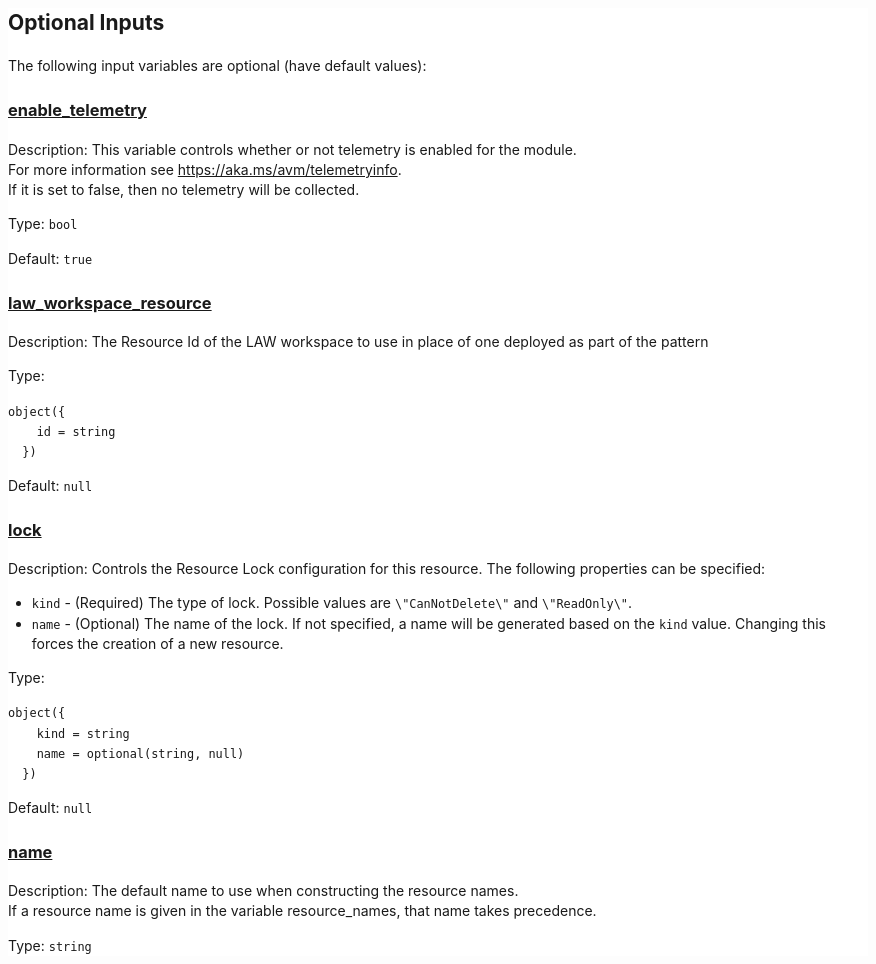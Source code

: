 ## Optional Inputs

The following input variables are optional (have default values):

### <a name="input_enable_telemetry"></a> [enable\_telemetry](#input\_enable\_telemetry)

Description: This variable controls whether or not telemetry is enabled for the module.  
For more information see <https://aka.ms/avm/telemetryinfo>.  
If it is set to false, then no telemetry will be collected.

Type: `bool`

Default: `true`

### <a name="input_law_workspace_resource"></a> [law\_workspace\_resource](#input\_law\_workspace\_resource)

Description: The Resource Id of the LAW workspace to use in place of one deployed as part of the pattern

Type:

```hcl
object({
    id = string
  })
```

Default: `null`

### <a name="input_lock"></a> [lock](#input\_lock)

Description: Controls the Resource Lock configuration for this resource. The following properties can be specified:

- `kind` - (Required) The type of lock. Possible values are `\"CanNotDelete\"` and `\"ReadOnly\"`.
- `name` - (Optional) The name of the lock. If not specified, a name will be generated based on the `kind` value. Changing this forces the creation of a new resource.

Type:

```hcl
object({
    kind = string
    name = optional(string, null)
  })
```

Default: `null`

### <a name="input_name"></a> [name](#input\_name)

Description: The default name to use when constructing the resource names.  
If a resource name is given in the variable resource\_names, that name takes precedence.

Type: `string`
